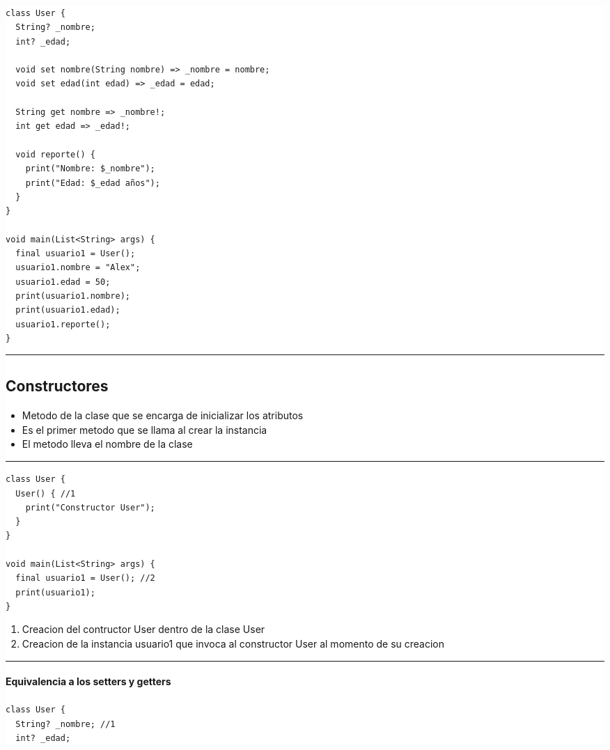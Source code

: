     class User {
      String? _nombre;
      int? _edad;

      void set nombre(String nombre) => _nombre = nombre;
      void set edad(int edad) => _edad = edad;

      String get nombre => _nombre!;
      int get edad => _edad!;

      void reporte() {
        print("Nombre: $_nombre");
        print("Edad: $_edad años");
      }
    }

    void main(List<String> args) {
      final usuario1 = User();
      usuario1.nombre = "Alex";
      usuario1.edad = 50;
      print(usuario1.nombre);
      print(usuario1.edad);
      usuario1.reporte();
    }

---

## Constructores
- Metodo de la clase que se encarga de inicializar los atributos
- Es el primer metodo que se llama al crear la instancia
- El metodo lleva el nombre de la clase

---

    class User {
      User() { //1
        print("Constructor User");
      }
    }

    void main(List<String> args) {
      final usuario1 = User(); //2
      print(usuario1);
    }

1. Creacion del contructor User dentro de la clase User
2. Creacion de la instancia usuario1 que invoca al constructor User al momento de su creacion

---

#### Equivalencia a los setters y getters 

    class User {
      String? _nombre; //1
      int? _edad;
